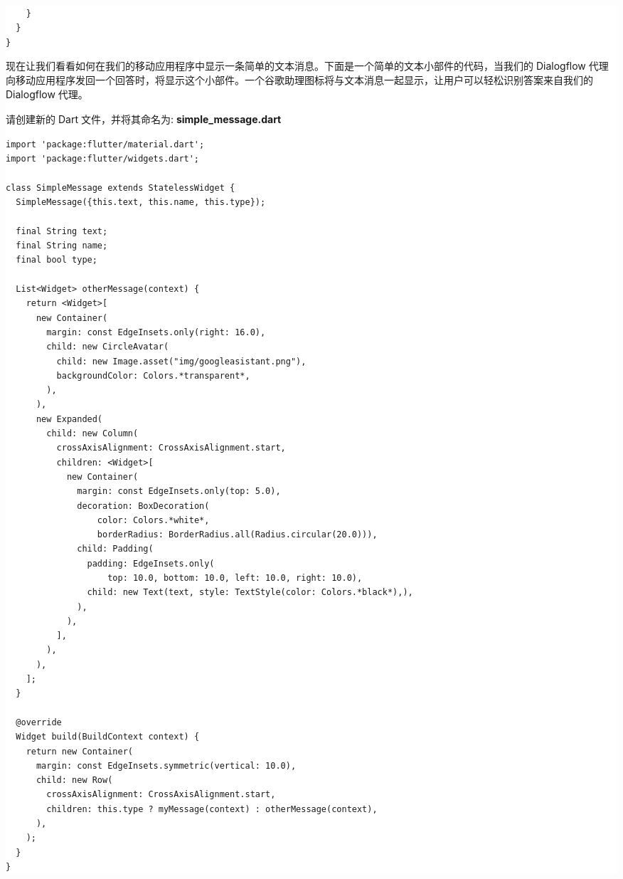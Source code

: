 ```
    }
  }
}
```

现在让我们看看如何在我们的移动应用程序中显示一条简单的文本消息。下面是一个简单的文本小部件的代码，当我们的 Dialogflow 代理向移动应用程序发回一个回答时，将显示这个小部件。一个谷歌助理图标将与文本消息一起显示，让用户可以轻松识别答案来自我们的 Dialogflow 代理。

请创建新的 Dart 文件，并将其命名为: **simple_message.dart**

```
import 'package:flutter/material.dart';
import 'package:flutter/widgets.dart';

class SimpleMessage extends StatelessWidget {
  SimpleMessage({this.text, this.name, this.type});

  final String text;
  final String name;
  final bool type;

  List<Widget> otherMessage(context) {
    return <Widget>[
      new Container(
        margin: const EdgeInsets.only(right: 16.0),
        child: new CircleAvatar(
          child: new Image.asset("img/googleasistant.png"),
          backgroundColor: Colors.*transparent*,
        ),
      ),
      new Expanded(
        child: new Column(
          crossAxisAlignment: CrossAxisAlignment.start,
          children: <Widget>[
            new Container(
              margin: const EdgeInsets.only(top: 5.0),
              decoration: BoxDecoration(
                  color: Colors.*white*,
                  borderRadius: BorderRadius.all(Radius.circular(20.0))),
              child: Padding(
                padding: EdgeInsets.only(
                    top: 10.0, bottom: 10.0, left: 10.0, right: 10.0),
                child: new Text(text, style: TextStyle(color: Colors.*black*),),
              ),
            ),
          ],
        ),
      ),
    ];
  }

  @override
  Widget build(BuildContext context) {
    return new Container(
      margin: const EdgeInsets.symmetric(vertical: 10.0),
      child: new Row(
        crossAxisAlignment: CrossAxisAlignment.start,
        children: this.type ? myMessage(context) : otherMessage(context),
      ),
    );
  }
}
```
